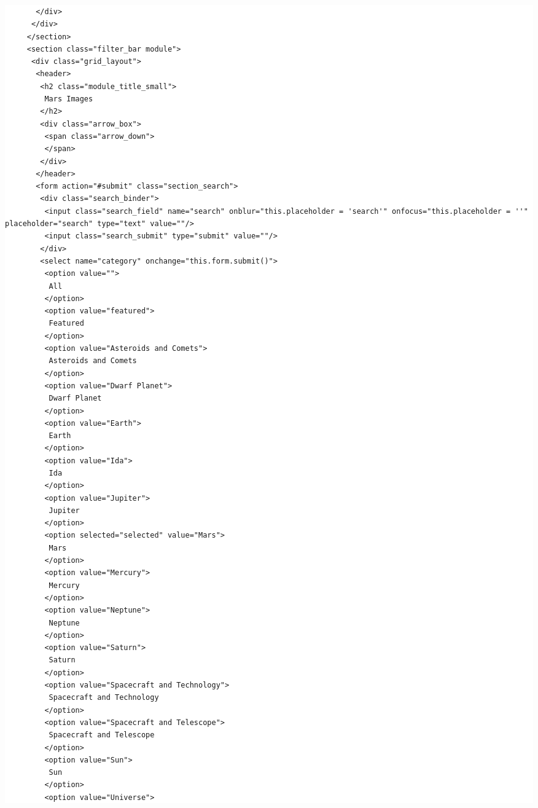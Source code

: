            </div>
          </div>
         </section>
         <section class="filter_bar module">
          <div class="grid_layout">
           <header>
            <h2 class="module_title_small">
             Mars Images
            </h2>
            <div class="arrow_box">
             <span class="arrow_down">
             </span>
            </div>
           </header>
           <form action="#submit" class="section_search">
            <div class="search_binder">
             <input class="search_field" name="search" onblur="this.placeholder = 'search'" onfocus="this.placeholder = ''" placeholder="search" type="text" value=""/>
             <input class="search_submit" type="submit" value=""/>
            </div>
            <select name="category" onchange="this.form.submit()">
             <option value="">
              All
             </option>
             <option value="featured">
              Featured
             </option>
             <option value="Asteroids and Comets">
              Asteroids and Comets
             </option>
             <option value="Dwarf Planet">
              Dwarf Planet
             </option>
             <option value="Earth">
              Earth
             </option>
             <option value="Ida">
              Ida
             </option>
             <option value="Jupiter">
              Jupiter
             </option>
             <option selected="selected" value="Mars">
              Mars
             </option>
             <option value="Mercury">
              Mercury
             </option>
             <option value="Neptune">
              Neptune
             </option>
             <option value="Saturn">
              Saturn
             </option>
             <option value="Spacecraft and Technology">
              Spacecraft and Technology
             </option>
             <option value="Spacecraft and Telescope">
              Spacecraft and Telescope
             </option>
             <option value="Sun">
              Sun
             </option>
             <option value="Universe">